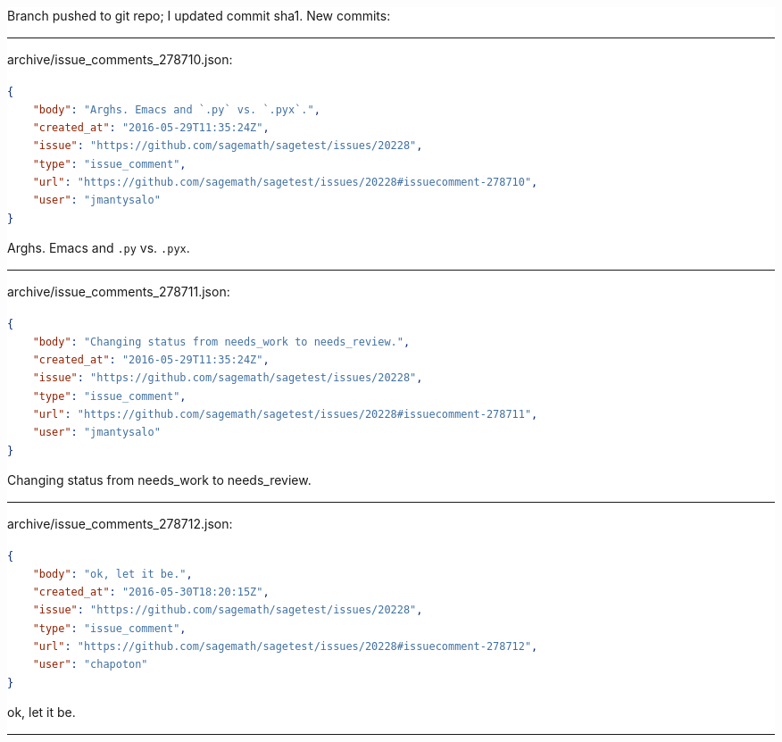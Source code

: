 Branch pushed to git repo; I updated commit sha1. New commits:



---

archive/issue_comments_278710.json:
```json
{
    "body": "Arghs. Emacs and `.py` vs. `.pyx`.",
    "created_at": "2016-05-29T11:35:24Z",
    "issue": "https://github.com/sagemath/sagetest/issues/20228",
    "type": "issue_comment",
    "url": "https://github.com/sagemath/sagetest/issues/20228#issuecomment-278710",
    "user": "jmantysalo"
}
```

Arghs. Emacs and `.py` vs. `.pyx`.



---

archive/issue_comments_278711.json:
```json
{
    "body": "Changing status from needs_work to needs_review.",
    "created_at": "2016-05-29T11:35:24Z",
    "issue": "https://github.com/sagemath/sagetest/issues/20228",
    "type": "issue_comment",
    "url": "https://github.com/sagemath/sagetest/issues/20228#issuecomment-278711",
    "user": "jmantysalo"
}
```

Changing status from needs_work to needs_review.



---

archive/issue_comments_278712.json:
```json
{
    "body": "ok, let it be.",
    "created_at": "2016-05-30T18:20:15Z",
    "issue": "https://github.com/sagemath/sagetest/issues/20228",
    "type": "issue_comment",
    "url": "https://github.com/sagemath/sagetest/issues/20228#issuecomment-278712",
    "user": "chapoton"
}
```

ok, let it be.



---
